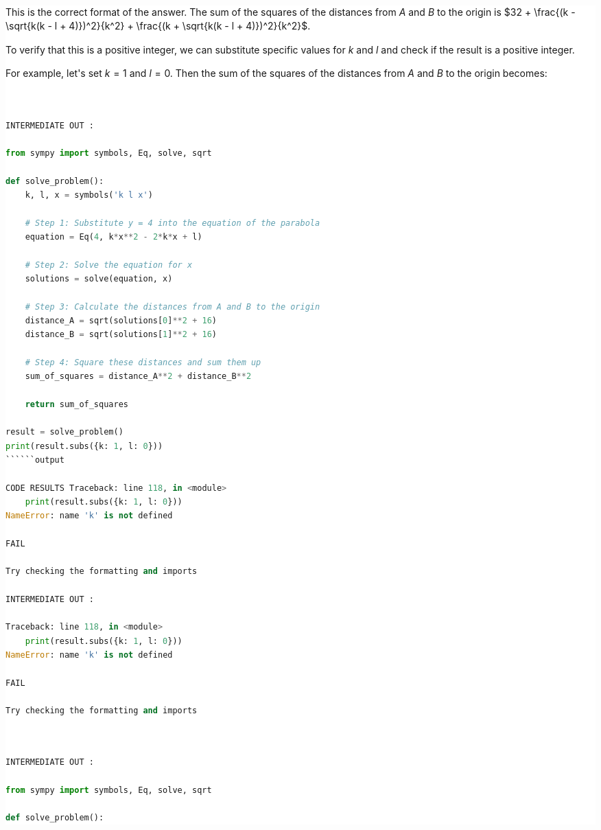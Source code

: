 This is the correct format of the answer. The sum of the squares of the distances from $A$ and $B$ to the origin is $32 + \frac{(k - \sqrt{k(k - l + 4)})^2}{k^2} + \frac{(k + \sqrt{k(k - l + 4)})^2}{k^2}$.

To verify that this is a positive integer, we can substitute specific values for $k$ and $l$ and check if the result is a positive integer. 

For example, let's set $k = 1$ and $l = 0$. Then the sum of the squares of the distances from $A$ and $B$ to the origin becomes:

```python


INTERMEDIATE OUT :

from sympy import symbols, Eq, solve, sqrt

def solve_problem():
    k, l, x = symbols('k l x')

    # Step 1: Substitute y = 4 into the equation of the parabola
    equation = Eq(4, k*x**2 - 2*k*x + l)

    # Step 2: Solve the equation for x
    solutions = solve(equation, x)

    # Step 3: Calculate the distances from A and B to the origin
    distance_A = sqrt(solutions[0]**2 + 16)
    distance_B = sqrt(solutions[1]**2 + 16)

    # Step 4: Square these distances and sum them up
    sum_of_squares = distance_A**2 + distance_B**2

    return sum_of_squares

result = solve_problem()
print(result.subs({k: 1, l: 0}))
``````output

CODE RESULTS Traceback: line 118, in <module>
    print(result.subs({k: 1, l: 0}))
NameError: name 'k' is not defined

FAIL

Try checking the formatting and imports

INTERMEDIATE OUT :

Traceback: line 118, in <module>
    print(result.subs({k: 1, l: 0}))
NameError: name 'k' is not defined

FAIL

Try checking the formatting and imports
```
```python


INTERMEDIATE OUT :

from sympy import symbols, Eq, solve, sqrt

def solve_problem():

```